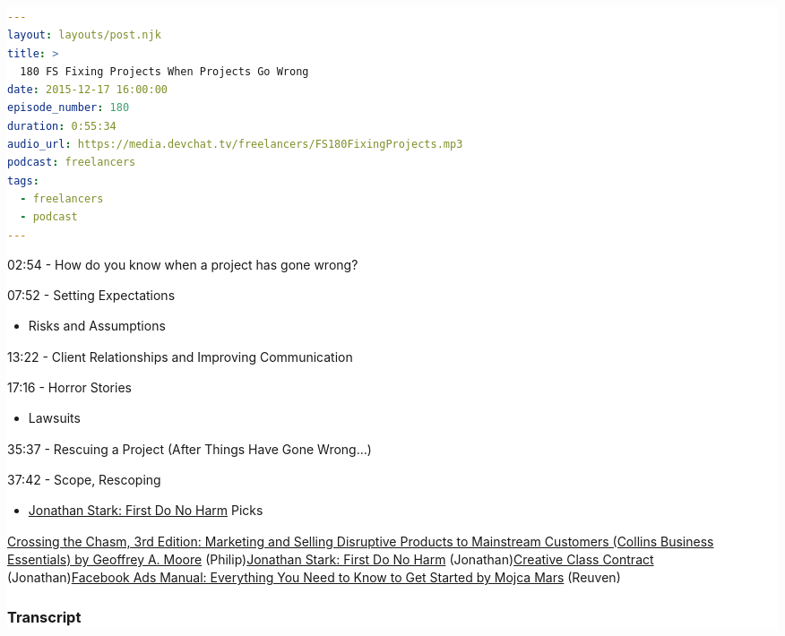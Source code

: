 ```yaml
---
layout: layouts/post.njk
title: >
  180 FS Fixing Projects When Projects Go Wrong
date: 2015-12-17 16:00:00
episode_number: 180
duration: 0:55:34
audio_url: https://media.devchat.tv/freelancers/FS180FixingProjects.mp3
podcast: freelancers
tags:
  - freelancers
  - podcast
---
```


02:54 - How do you know when a project has gone wrong?

07:52 - Setting Expectations

- Risks and Assumptions

13:22 - Client Relationships and Improving Communication

17:16 - Horror Stories

- Lawsuits

35:37 - Rescuing a Project (After Things Have Gone Wrong…)

37:42 - Scope, Rescoping

- [Jonathan Stark: First Do No Harm](https://expensiveproblem.com/first-do-no-harm)
  Picks

[Crossing the Chasm, 3rd Edition: Marketing and Selling Disruptive Products to Mainstream Customers (Collins Business Essentials) by Geoffrey A. Moore](http://www.amazon.com/gp/product/0062292986/ref=as_li_qf_sp_asin_il_tl?ie=UTF8&camp=1789&creative=9325&creativeASIN=0062292986&linkCode=as2&tag=devchattv-20&linkId=5OHBEYTDH5MNJQHF) (Philip)[Jonathan Stark: First Do No Harm](https://expensiveproblem.com/first-do-no-harm) (Jonathan)[Creative Class Contract](https://creativeclass.io/contract/) (Jonathan)[Facebook Ads Manual: Everything You Need to Know to Get Started by Mojca Mars](http://gum.co/facebook-ads) (Reuven)

### Transcript
